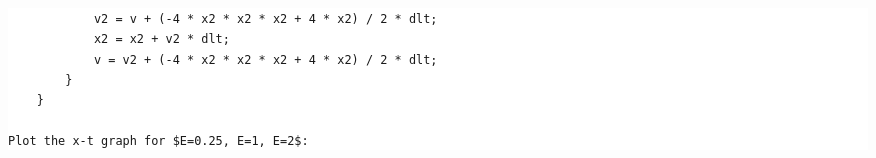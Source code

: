 				v2 = v + (-4 * x2 * x2 * x2 + 4 * x2) / 2 * dlt;
				x2 = x2 + v2 * dlt;
				v = v2 + (-4 * x2 * x2 * x2 + 4 * x2) / 2 * dlt;
			}
		}
		
	Plot the x-t graph for $E=0.25, E=1, E=2$:
	